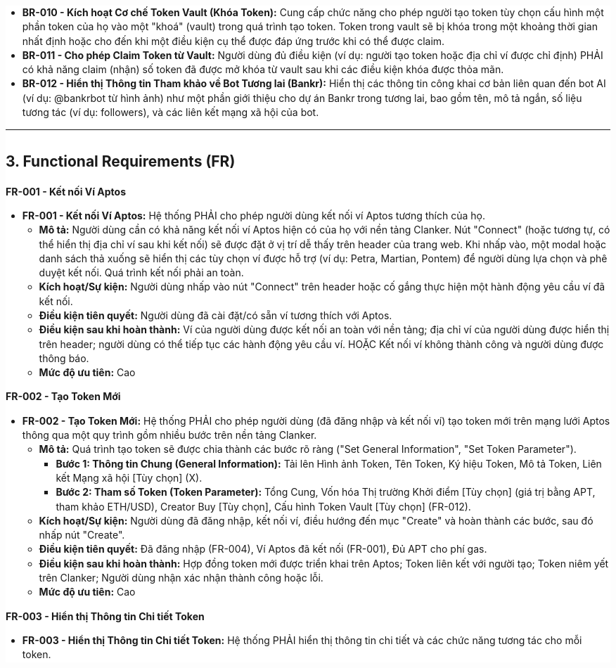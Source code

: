 *   **BR-010 - Kích hoạt Cơ chế Token Vault (Khóa Token):** Cung cấp chức năng cho phép người tạo token tùy chọn cấu hình một phần token của họ vào một "khoá" (vault) trong quá trình tạo token. Token trong vault sẽ bị khóa trong một khoảng thời gian nhất định hoặc cho đến khi một điều kiện cụ thể được đáp ứng trước khi có thể được claim.
*   **BR-011 - Cho phép Claim Token từ Vault:** Người dùng đủ điều kiện (ví dụ: người tạo token hoặc địa chỉ ví được chỉ định) PHẢI có khả năng claim (nhận) số token đã được mở khóa từ vault sau khi các điều kiện khóa được thỏa mãn.
*   **BR-012 - Hiển thị Thông tin Tham khảo về Bot Tương lai (Bankr):** Hiển thị các thông tin công khai cơ bản liên quan đến bot AI (ví dụ: @bankrbot từ hình ảnh) như một phần giới thiệu cho dự án Bankr trong tương lai, bao gồm tên, mô tả ngắn, số liệu tương tác (ví dụ: followers), và các liên kết mạng xã hội của bot.

---

## 3. Functional Requirements (FR)

**FR-001 - Kết nối Ví Aptos**
*   **FR-001 - Kết nối Ví Aptos:** Hệ thống PHẢI cho phép người dùng kết nối ví Aptos tương thích của họ.
    *   **Mô tả:** Người dùng cần có khả năng kết nối ví Aptos hiện có của họ với nền tảng Clanker. Nút "Connect" (hoặc tương tự, có thể hiển thị địa chỉ ví sau khi kết nối) sẽ được đặt ở vị trí dễ thấy trên header của trang web. Khi nhấp vào, một modal hoặc danh sách thả xuống sẽ hiển thị các tùy chọn ví được hỗ trợ (ví dụ: Petra, Martian, Pontem) để người dùng lựa chọn và phê duyệt kết nối. Quá trình kết nối phải an toàn.
    *   **Kích hoạt/Sự kiện:** Người dùng nhấp vào nút "Connect" trên header hoặc cố gắng thực hiện một hành động yêu cầu ví đã kết nối.
    *   **Điều kiện tiên quyết:** Người dùng đã cài đặt/có sẵn ví tương thích với Aptos.
    *   **Điều kiện sau khi hoàn thành:** Ví của người dùng được kết nối an toàn với nền tảng; địa chỉ ví của người dùng được hiển thị trên header; người dùng có thể tiếp tục các hành động yêu cầu ví. HOẶC Kết nối ví không thành công và người dùng được thông báo.
    *   **Mức độ ưu tiên:** Cao

**FR-002 - Tạo Token Mới**
*   **FR-002 - Tạo Token Mới:** Hệ thống PHẢI cho phép người dùng (đã đăng nhập và kết nối ví) tạo token mới trên mạng lưới Aptos thông qua một quy trình gồm nhiều bước trên nền tảng Clanker.
    *   **Mô tả:** Quá trình tạo token sẽ được chia thành các bước rõ ràng ("Set General Information", "Set Token Parameter").
        *   **Bước 1: Thông tin Chung (General Information):** Tải lên Hình ảnh Token, Tên Token, Ký hiệu Token, Mô tả Token, Liên kết Mạng xã hội [Tùy chọn] (X).
        *   **Bước 2: Tham số Token (Token Parameter):** Tổng Cung, Vốn hóa Thị trường Khởi điểm [Tùy chọn] (giá trị bằng APT, tham khảo ETH/USD), Creator Buy [Tùy chọn], Cấu hình Token Vault [Tùy chọn] (FR-012).
    *   **Kích hoạt/Sự kiện:** Người dùng đã đăng nhập, kết nối ví, điều hướng đến mục "Create" và hoàn thành các bước, sau đó nhấp nút "Create".
    *   **Điều kiện tiên quyết:** Đã đăng nhập (FR-004), Ví Aptos đã kết nối (FR-001), Đủ APT cho phí gas.
    *   **Điều kiện sau khi hoàn thành:** Hợp đồng token mới được triển khai trên Aptos; Token liên kết với người tạo; Token niêm yết trên Clanker; Người dùng nhận xác nhận thành công hoặc lỗi.
    *   **Mức độ ưu tiên:** Cao

**FR-003 - Hiển thị Thông tin Chi tiết Token**
*   **FR-003 - Hiển thị Thông tin Chi tiết Token:** Hệ thống PHẢI hiển thị thông tin chi tiết và các chức năng tương tác cho mỗi token.